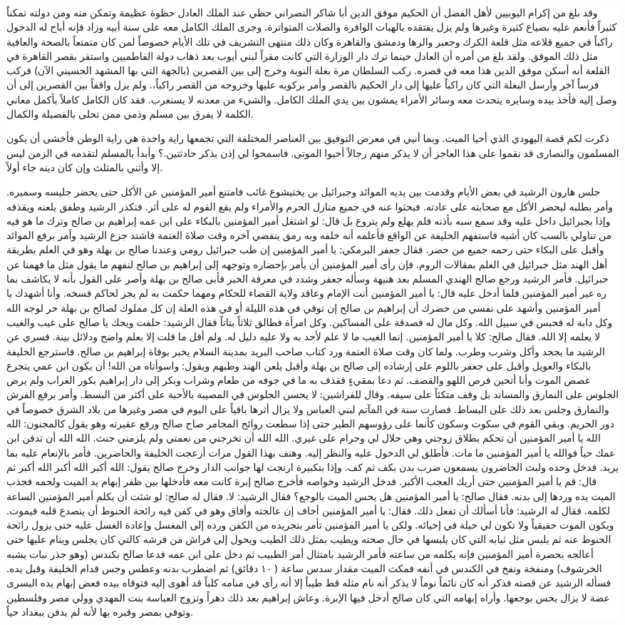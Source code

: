 

 وقد بلغ من إكرام اليوبيين لأهل الفضل أن الحكيم موفق الدين أبا شاكر النصراني حظي عند الملك العادل حظوة عظيمة وتمكن منه ومن دولته تمكناً كثيراً فأنعم عليه بضياع كثيرة وغيرها ولم يزل يفتقده بالهبات الوافرة والصلات المتواترة. وجرى الملك الكامل معه على سنة أبيه وزاد فإنه أباح له الدخول راكباً في جميع قلاعه مثل قلعة الكرك وجعبر والرها ودمشق والقاهرة وكان ذلك منتهى التشريف في تلك الأيام خصوصاً لمن كان متمتعاً بالصحة والعافية مثل ذلك الموفق. ولقد بلغ من أمره أن العادل حينما ترك دار الوزارة التي كانت مقراً لبني أيوب بعد ذهاب دولة الفاطميين واستقر بقصر القاهرة في القلعة أنه   أسكن موفق الدين هذا معه في قصره. ركب السلطان مرة بغلة النوبة وخرج إلى بين القصرين (بالجهة التي بها المشهد الحسيني الآن) فركب فرساً آخر وأرسل البغلة التي كان راكباً عليها إلى دار الحكيم بالقصر وأمر بركوبه عليها وخروجه من القصر راكباً،. ولم يزل واقفاً بين القصرين إلى أن وصل إليه فأخذ بيده وسايره يتحدث معه وسائر الأمراء يمشون بين يدي الملك الكامل. والشيء من معدنه لا يستغرب. فقد كان الكامل كاملاً بأكمل معاني الكلمة لا يفرق بين مسلم وذمي ممن تحلى بالفضيلة والكمال. 



 ذكرت لكم قصة اليهودي الذي أحيا الميت. وبما أنيي في معرض التوفيق بين العناصر المختلفة التي تجمعها راية واحدة هي راية الوطن فأخشى أن يكون المسلمون والنصارى قد نقموا على هذا العاجز أن لا يذكر منهم رجالاً أحيوا الموتى. فاسمحوا لي إذن بذكر حادثتين.؟ وأبدأ بالمسلم لتقدمه في الزمن ليس إلا وأثني بالمثلث وإن كان دينه جاء أولاً. 



 جلس هارون الرشيد في بعض الأيام وقدمت بين يديه الموائد وجبرائيل بن يختيشوع غائب فامتنع أمير المؤمنين عن الأكل حتى يحضر جليسه وسميره. وأمر بطلبه ليحضر الأكل مع صحابته على عادته. فبحثوا عنه في جميع منازل الحرم والأمراء ولم يقع القوم له على أثر. فتكدر الرشيد وطفق يلعنه ويقذفه وإذا بجبرائيل داخل عليه وقد سمع سبه بأذنه فلم يهلع ولم يتروع بل قال: لو اشتغل أمير المؤمنين بالبكاء على ابن عمه إبراهيم بن صالح وترك ما هو فيه من تناولي بالسب كان أشبه فاستفهم الخليفة عن الواقع فأعلمه أنه خلفه وبه رمق ينقضي آخره وقت صلاة العتمة فاشتد جزع الرشيد وأمر برفع الموائد وأقبل على البكاء حتى رحمه جميع من حضر. فقال جعفر البرمكي: يا أمير المؤمنين إن طب جبرائيل رومي وعندنا صالح بن بهلة وهو في العلم بطريقة أهل الهند مثل جبرائيل في العلم بمقالات الروم. فإن رأى أمير المؤمنين أن يأمر بإحضاره وتوجهه إلى إبراهيم بن صالح لنفهم ما يقول مثل ما فهمنا عن جبرائيل. فأمر الرشيد ورجع صالح الهندي المسلم بعد هنيهة وسأله جعفر وشدد في معرفة الخبر فأبى صالح بن بهلة وأصر على القول بأنه لا يكاشف بما ره غير أمير المؤمنين فلما أدخل عليه قال: يا أمير المؤمنين أنت الإمام وعاقد ولاية القضاء للحكام ومهما حكمت به لم يجز لحاكم فسخه. وأنا أشهدك يا أمير المؤمنين وأشهد على نفسي من حضرك أن إبراهيم بن صالح إن توفي في هذه الليلة أو في   هذه العلة إن كل مملوك لصالح بن بهلة حر لوجه الله وكل دابة له فحبس في سبيل الله. وكل مال له فصدقة على المساكين. وكل امرأة فطالق ثلاثاً بتاتاً فقال الرشيد: حلفت ويحك يا صالح على غيب والغيب لا يعلمه إلا الله. فقال صالح: كلا يا أمير المؤمنين. إنما الغيب ما لا علم لأحد به ولا عليه دليل له. ولم أقل ما قلت إلا بعلم واضح ودلائل بينة. فسري عن الرشيد ما يجحد وأكل وشرب وطرب. ولما كان وقت صلاة العتمة ورد كتاب صاحب البريد بمدينة السلام يخبر بوفاة إبراهيم بن صالح. فاسترجع الخليفة بالبكاء والعويل وأقبل على جعفر باللوم على إرشاده إلى صالح بن بهلة وأقبل يلعن الهند وطبهم ويقول: واسوأتاه من الله! أن يكون ابن عمي يتجرع غصص الموت وأنا أتحين فرص اللهو والقصف. ثم دعا بمقيءٍ فقذف به ما في جوفه من طعام وشراب وبكر إلى دار إبراهيم بكور الغراب ولم يرض الجلوس على النمارق والمساند بل وقف متكئاً على سيفه. وقال للفراشين: لا يحسن الجلوس في المصيبة بالأحبة على أكثر من البسط. وأمر برفع الفرش والنمارق وجلس بعد ذلك على البساط. فصارت سنة في المآتم لبني العباس ولا يزال أثرها باقياً على اليوم في مصر وغيرها من بلاد الشرق خصوصاً في دور الحريم. وبقي القوم في سكوت وسكون كأنما على رؤوسهم الطير حتى إذا سطعت روائح المجامر صاح صالح ورفع عقيرته وهو يقول كالمجنون: الله الله يا أمير المؤمنين أن تحكم بطلاق زوجتي وهي حلال لي وحرام على غيري. الله الله أن تخرجني من نعمتي ولم يلزمني حنث. الله الله أن تدفن ابن عمك حياً فوالله يا أمير المؤمنين ما مات. فأطلق لي الدخول عليه والنظر إليه. وهتف بهذا القول مرات أزعجت الخليفة والحاضرين. فأمر بالإنعام عليه بما يريد. فدخل وحده ولبث الحاضرون يسمعون ضرب بدن بكف ثم كف. وإذا بتكبيرة ارتجت لها جوانب الدار وخرج صالح يقول: الله أكبر الله أكبر الله أكبر ثم قال: قم يا أمير المؤمنين حتى أريك العجب الأكبر. فدخل الرشيد وخواصه فأخرج صالح إبرة كانت معه فأدخلها بين ظفر إبهام يد الميت ولحمه فجذب الميت يده وردها إلى بدنه. فقال صالح: يا أمير المؤمنين هل يحس الميت بالوجع؟ فقال الرشيد: لا. فقال له صالح: لو شئت أن يكلم أمير المؤمنين الساعة لكلمه. فقال له الرشيد: فأنا أسألك أن تفعل ذلك. فقال: يا أمير المؤمنين أخاف إن عالجته وأفاق وهو في كفن فيه رائحة الحنوط أن ينصدع قلبه فيموت. ويكون الموت حقيقياً ولا   تكون لي حيلة في إحيائه. ولكن يا أمير المؤمنين تأمر بتجريده من الكفن ورده إلى المغسل وإعادة الغسل عليه حتى يزول رائحة الحنوط عنه ثم يلبس مثل ثيابه التي كان يلبسها في حال صحته ويطيب بمثل ذلك الطيب ويحول إلى فراش من فرشه كالتي كان يجلس وينام عليها حتى أعالجه بحضرة أمير المؤمنين فإنه يكلمه من ساعته فأمر الرشيد بامتثال أمر الطبيب ثم دخل على ابن عمه فدعا صالح بكندس (وهو جذر نبات يشبه الخرشوف) ومنفخة ونفخ في الكندس في أنفه فمكث الميت مقدار سدس ساعة (  ١٠  دقائق) ثم اضطرب بدنه وعطس وجس قدام الخليفة وقبل يده. فسأله الرشيد عن قصته فذكر أنه كان نائماً نوماً لا يذكر أنه نام مثله قط طيباً إلا أنه رأى في منامه كلباً قد أهوى إليه فتوقاه بيده فعض إبهام يده اليسرى عضة لا يزال يحس بوجعها. وأراه إبهامه التي كان صالح أدخل فيها الإبرة. وعاش إبراهيم بعد ذلك دهراً وتزوج العباسة بنت المهدي وولي مصر وفلسطين وتوفي بمصر وقبره بها لأنه لم يدفن ببغداد حياً. 

